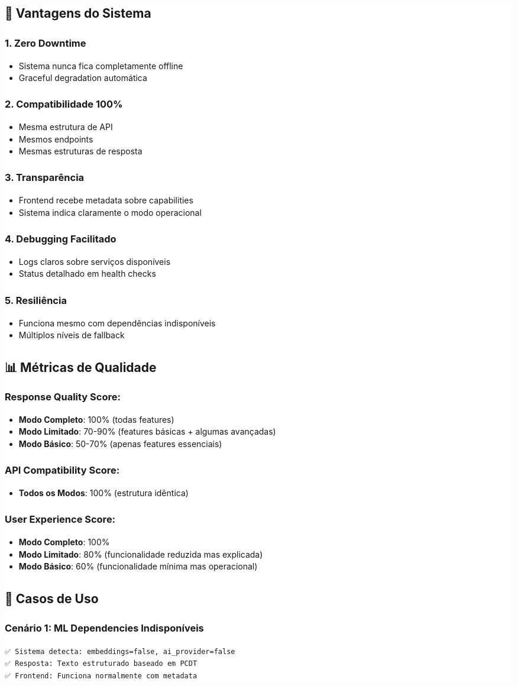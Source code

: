 ## 🚨 Vantagens do Sistema

### 1. **Zero Downtime**
- Sistema nunca fica completamente offline
- Graceful degradation automática

### 2. **Compatibilidade 100%**
- Mesma estrutura de API
- Mesmos endpoints
- Mesmas estruturas de resposta

### 3. **Transparência**
- Frontend recebe metadata sobre capabilities
- Sistema indica claramente o modo operacional

### 4. **Debugging Facilitado**
- Logs claros sobre serviços disponíveis
- Status detalhado em health checks

### 5. **Resiliência**
- Funciona mesmo com dependências indisponíveis
- Múltiplos níveis de fallback

## 📊 Métricas de Qualidade

### Response Quality Score:
- **Modo Completo**: 100% (todas features)
- **Modo Limitado**: 70-90% (features básicas + algumas avançadas)
- **Modo Básico**: 50-70% (apenas features essenciais)

### API Compatibility Score:
- **Todos os Modos**: 100% (estrutura idêntica)

### User Experience Score:
- **Modo Completo**: 100%
- **Modo Limitado**: 80% (funcionalidade reduzida mas explicada)
- **Modo Básico**: 60% (funcionalidade mínima mas operacional)

## 🔮 Casos de Uso

### Cenário 1: ML Dependencies Indisponíveis
```
✅ Sistema detecta: embeddings=false, ai_provider=false
✅ Resposta: Texto estruturado baseado em PCDT
✅ Frontend: Funciona normalmente com metadata
```
